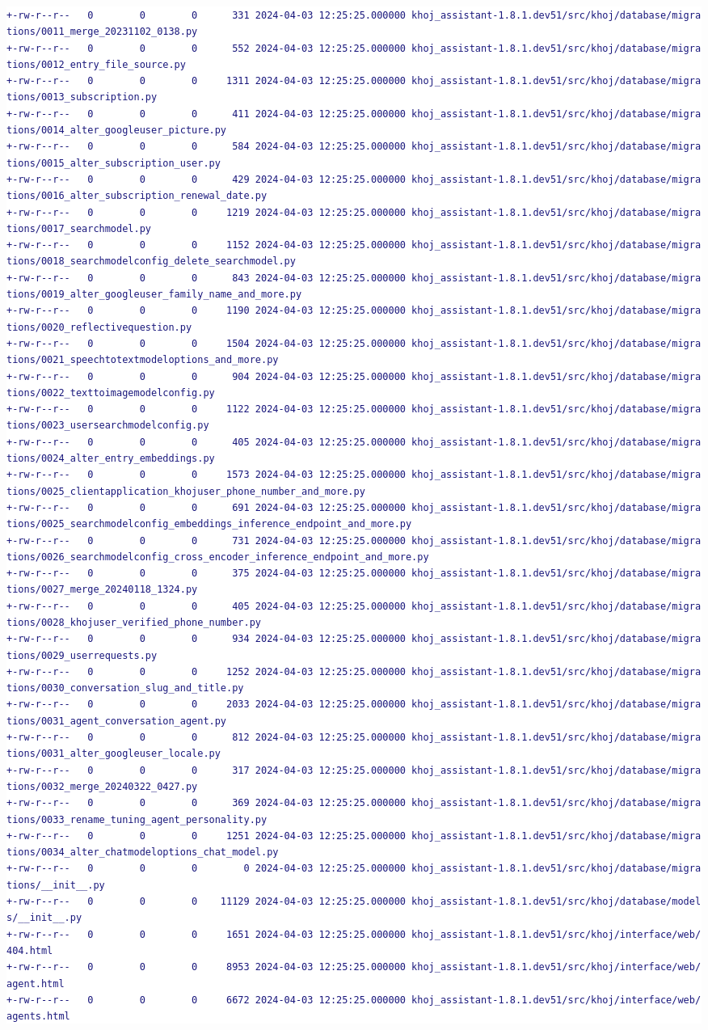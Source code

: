 ```diff
+-rw-r--r--   0        0        0      331 2024-04-03 12:25:25.000000 khoj_assistant-1.8.1.dev51/src/khoj/database/migrations/0011_merge_20231102_0138.py
+-rw-r--r--   0        0        0      552 2024-04-03 12:25:25.000000 khoj_assistant-1.8.1.dev51/src/khoj/database/migrations/0012_entry_file_source.py
+-rw-r--r--   0        0        0     1311 2024-04-03 12:25:25.000000 khoj_assistant-1.8.1.dev51/src/khoj/database/migrations/0013_subscription.py
+-rw-r--r--   0        0        0      411 2024-04-03 12:25:25.000000 khoj_assistant-1.8.1.dev51/src/khoj/database/migrations/0014_alter_googleuser_picture.py
+-rw-r--r--   0        0        0      584 2024-04-03 12:25:25.000000 khoj_assistant-1.8.1.dev51/src/khoj/database/migrations/0015_alter_subscription_user.py
+-rw-r--r--   0        0        0      429 2024-04-03 12:25:25.000000 khoj_assistant-1.8.1.dev51/src/khoj/database/migrations/0016_alter_subscription_renewal_date.py
+-rw-r--r--   0        0        0     1219 2024-04-03 12:25:25.000000 khoj_assistant-1.8.1.dev51/src/khoj/database/migrations/0017_searchmodel.py
+-rw-r--r--   0        0        0     1152 2024-04-03 12:25:25.000000 khoj_assistant-1.8.1.dev51/src/khoj/database/migrations/0018_searchmodelconfig_delete_searchmodel.py
+-rw-r--r--   0        0        0      843 2024-04-03 12:25:25.000000 khoj_assistant-1.8.1.dev51/src/khoj/database/migrations/0019_alter_googleuser_family_name_and_more.py
+-rw-r--r--   0        0        0     1190 2024-04-03 12:25:25.000000 khoj_assistant-1.8.1.dev51/src/khoj/database/migrations/0020_reflectivequestion.py
+-rw-r--r--   0        0        0     1504 2024-04-03 12:25:25.000000 khoj_assistant-1.8.1.dev51/src/khoj/database/migrations/0021_speechtotextmodeloptions_and_more.py
+-rw-r--r--   0        0        0      904 2024-04-03 12:25:25.000000 khoj_assistant-1.8.1.dev51/src/khoj/database/migrations/0022_texttoimagemodelconfig.py
+-rw-r--r--   0        0        0     1122 2024-04-03 12:25:25.000000 khoj_assistant-1.8.1.dev51/src/khoj/database/migrations/0023_usersearchmodelconfig.py
+-rw-r--r--   0        0        0      405 2024-04-03 12:25:25.000000 khoj_assistant-1.8.1.dev51/src/khoj/database/migrations/0024_alter_entry_embeddings.py
+-rw-r--r--   0        0        0     1573 2024-04-03 12:25:25.000000 khoj_assistant-1.8.1.dev51/src/khoj/database/migrations/0025_clientapplication_khojuser_phone_number_and_more.py
+-rw-r--r--   0        0        0      691 2024-04-03 12:25:25.000000 khoj_assistant-1.8.1.dev51/src/khoj/database/migrations/0025_searchmodelconfig_embeddings_inference_endpoint_and_more.py
+-rw-r--r--   0        0        0      731 2024-04-03 12:25:25.000000 khoj_assistant-1.8.1.dev51/src/khoj/database/migrations/0026_searchmodelconfig_cross_encoder_inference_endpoint_and_more.py
+-rw-r--r--   0        0        0      375 2024-04-03 12:25:25.000000 khoj_assistant-1.8.1.dev51/src/khoj/database/migrations/0027_merge_20240118_1324.py
+-rw-r--r--   0        0        0      405 2024-04-03 12:25:25.000000 khoj_assistant-1.8.1.dev51/src/khoj/database/migrations/0028_khojuser_verified_phone_number.py
+-rw-r--r--   0        0        0      934 2024-04-03 12:25:25.000000 khoj_assistant-1.8.1.dev51/src/khoj/database/migrations/0029_userrequests.py
+-rw-r--r--   0        0        0     1252 2024-04-03 12:25:25.000000 khoj_assistant-1.8.1.dev51/src/khoj/database/migrations/0030_conversation_slug_and_title.py
+-rw-r--r--   0        0        0     2033 2024-04-03 12:25:25.000000 khoj_assistant-1.8.1.dev51/src/khoj/database/migrations/0031_agent_conversation_agent.py
+-rw-r--r--   0        0        0      812 2024-04-03 12:25:25.000000 khoj_assistant-1.8.1.dev51/src/khoj/database/migrations/0031_alter_googleuser_locale.py
+-rw-r--r--   0        0        0      317 2024-04-03 12:25:25.000000 khoj_assistant-1.8.1.dev51/src/khoj/database/migrations/0032_merge_20240322_0427.py
+-rw-r--r--   0        0        0      369 2024-04-03 12:25:25.000000 khoj_assistant-1.8.1.dev51/src/khoj/database/migrations/0033_rename_tuning_agent_personality.py
+-rw-r--r--   0        0        0     1251 2024-04-03 12:25:25.000000 khoj_assistant-1.8.1.dev51/src/khoj/database/migrations/0034_alter_chatmodeloptions_chat_model.py
+-rw-r--r--   0        0        0        0 2024-04-03 12:25:25.000000 khoj_assistant-1.8.1.dev51/src/khoj/database/migrations/__init__.py
+-rw-r--r--   0        0        0    11129 2024-04-03 12:25:25.000000 khoj_assistant-1.8.1.dev51/src/khoj/database/models/__init__.py
+-rw-r--r--   0        0        0     1651 2024-04-03 12:25:25.000000 khoj_assistant-1.8.1.dev51/src/khoj/interface/web/404.html
+-rw-r--r--   0        0        0     8953 2024-04-03 12:25:25.000000 khoj_assistant-1.8.1.dev51/src/khoj/interface/web/agent.html
+-rw-r--r--   0        0        0     6672 2024-04-03 12:25:25.000000 khoj_assistant-1.8.1.dev51/src/khoj/interface/web/agents.html
```